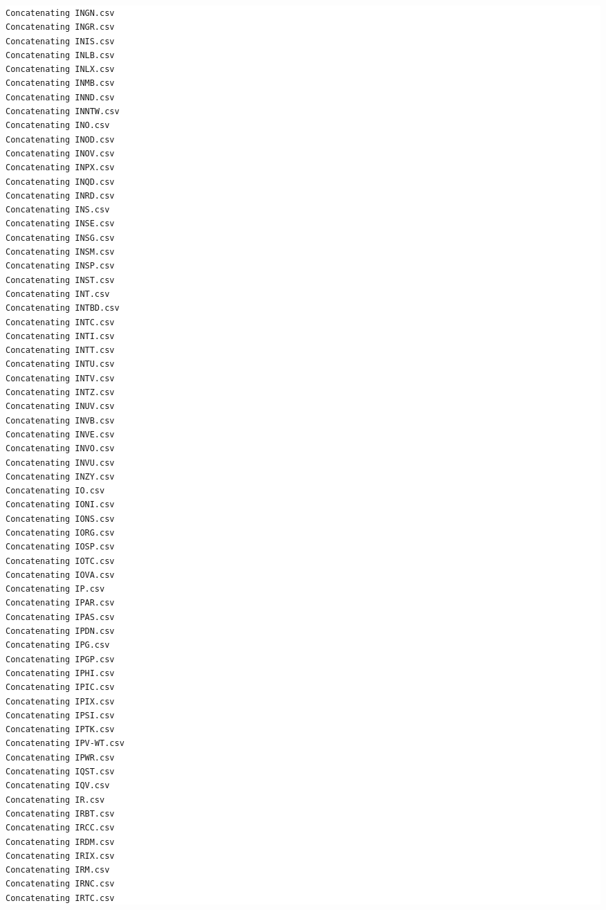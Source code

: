     Concatenating INGN.csv
    Concatenating INGR.csv
    Concatenating INIS.csv
    Concatenating INLB.csv
    Concatenating INLX.csv
    Concatenating INMB.csv
    Concatenating INND.csv
    Concatenating INNTW.csv
    Concatenating INO.csv
    Concatenating INOD.csv
    Concatenating INOV.csv
    Concatenating INPX.csv
    Concatenating INQD.csv
    Concatenating INRD.csv
    Concatenating INS.csv
    Concatenating INSE.csv
    Concatenating INSG.csv
    Concatenating INSM.csv
    Concatenating INSP.csv
    Concatenating INST.csv
    Concatenating INT.csv
    Concatenating INTBD.csv
    Concatenating INTC.csv
    Concatenating INTI.csv
    Concatenating INTT.csv
    Concatenating INTU.csv
    Concatenating INTV.csv
    Concatenating INTZ.csv
    Concatenating INUV.csv
    Concatenating INVB.csv
    Concatenating INVE.csv
    Concatenating INVO.csv
    Concatenating INVU.csv
    Concatenating INZY.csv
    Concatenating IO.csv
    Concatenating IONI.csv
    Concatenating IONS.csv
    Concatenating IORG.csv
    Concatenating IOSP.csv
    Concatenating IOTC.csv
    Concatenating IOVA.csv
    Concatenating IP.csv
    Concatenating IPAR.csv
    Concatenating IPAS.csv
    Concatenating IPDN.csv
    Concatenating IPG.csv
    Concatenating IPGP.csv
    Concatenating IPHI.csv
    Concatenating IPIC.csv
    Concatenating IPIX.csv
    Concatenating IPSI.csv
    Concatenating IPTK.csv
    Concatenating IPV-WT.csv
    Concatenating IPWR.csv
    Concatenating IQST.csv
    Concatenating IQV.csv
    Concatenating IR.csv
    Concatenating IRBT.csv
    Concatenating IRCC.csv
    Concatenating IRDM.csv
    Concatenating IRIX.csv
    Concatenating IRM.csv
    Concatenating IRNC.csv
    Concatenating IRTC.csv
